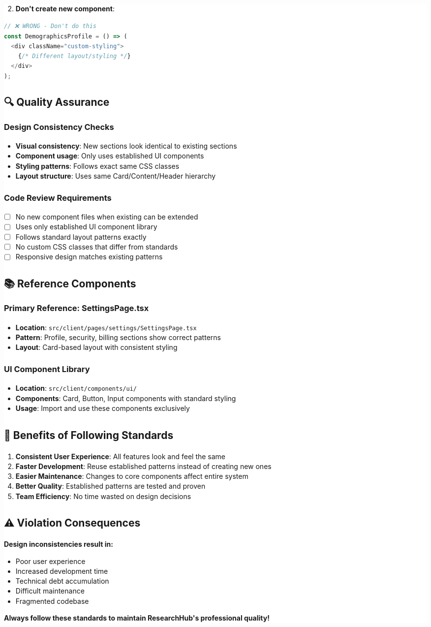 2. **Don't create new component**:
```typescript
// ❌ WRONG - Don't do this
const DemographicsProfile = () => (
  <div className="custom-styling">
    {/* Different layout/styling */}
  </div>
);
```

## 🔍 Quality Assurance

### Design Consistency Checks
- **Visual consistency**: New sections look identical to existing sections
- **Component usage**: Only uses established UI components
- **Styling patterns**: Follows exact same CSS classes
- **Layout structure**: Uses same Card/Content/Header hierarchy

### Code Review Requirements
- [ ] No new component files when existing can be extended
- [ ] Uses only established UI component library
- [ ] Follows standard layout patterns exactly
- [ ] No custom CSS classes that differ from standards
- [ ] Responsive design matches existing patterns

## 📚 Reference Components

### Primary Reference: SettingsPage.tsx
- **Location**: `src/client/pages/settings/SettingsPage.tsx`
- **Pattern**: Profile, security, billing sections show correct patterns
- **Layout**: Card-based layout with consistent styling

### UI Component Library
- **Location**: `src/client/components/ui/`
- **Components**: Card, Button, Input components with standard styling
- **Usage**: Import and use these components exclusively

## 🚀 Benefits of Following Standards

1. **Consistent User Experience**: All features look and feel the same
2. **Faster Development**: Reuse established patterns instead of creating new ones
3. **Easier Maintenance**: Changes to core components affect entire system
4. **Better Quality**: Established patterns are tested and proven
5. **Team Efficiency**: No time wasted on design decisions

## ⚠️ Violation Consequences

**Design inconsistencies result in:**
- Poor user experience
- Increased development time
- Technical debt accumulation
- Difficult maintenance
- Fragmented codebase

**Always follow these standards to maintain ResearchHub's professional quality!**
